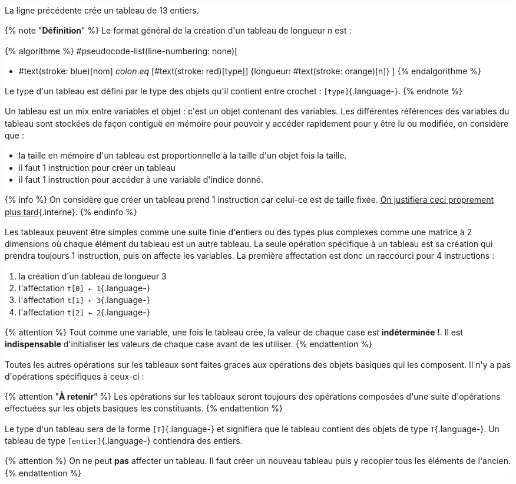 La ligne précédente crée un tableau de 13 entiers.

{% note "**Définition**" %}
Le format général de la création d'un tableau de longueur $n$ est :

{% algorithme %}
#pseudocode-list(line-numbering: none)[
  + #text(stroke: blue)[nom] $colon.eq$ [#text(stroke: red)[type]] {longueur: #text(stroke: orange)[n]}
]
{% endalgorithme %}

Le type d'un tableau est défini par le type des objets qu'il contient entre crochet : `[type]`{.language-}. 
{% endnote %}

Un tableau est un mix entre variables et objet : c'est un objet contenant des variables. Les différentes références des variables du tableau sont stockées de façon contiguë en mémoire pour pouvoir y accéder rapidement pour y être lu ou modifiée, on considère que :

- la taille en mémoire d'un tableau est proportionnelle à la taille d'un objet fois la taille.
- il faut 1 instruction pour créer un tableau
- il faut 1 instruction pour accéder à une variable d'indice donné.

{% info %}
On considère que créer un tableau prend 1 instruction car celui-ce est de taille fixée. [On justifiera ceci proprement plus tard](../../complexité-calculs/O-pour-l-algorithmie){.interne}.
{% endinfo %}

Les tableaux peuvent être simples comme une suite finie d'entiers ou des types plus complexes comme une matrice à 2 dimensions où chaque élément du tableau est un autre tableau. La seule opération spécifique à un tableau est sa création qui prendra toujours 1 instruction, puis on affecte les variables. La première affectation est donc un raccourci pour 4 instructions :

1. la création d'un tableau de longueur 3
2. l'affectation `t[0] ← 1`{.language-}
3. l'affectation `t[1] ← 3`{.language-}
4. l'affectation `t[2] ← 2`{.language-}

{% attention %}
Tout comme une variable, une fois le tableau crée, la valeur de chaque case est **indéterminée !**. Il est **indispensable** d'initialiser les valeurs de chaque case avant de les utiliser.
{% endattention %}

Toutes les autres opérations sur les tableaux sont faites graces aux opérations des objets basiques qui les composent. Il n'y a pas d'opérations spécifiques à ceux-ci :

{% attention "**À retenir**" %}
Les opérations sur les tableaux seront toujours des opérations composées d'une suite d'opérations effectuées sur les objets basiques les constituants.
{% endattention %}

Le type d'un tableau sera de la forme `[T]`{.language-} et signifiera que le tableau contient des objets de type `T`{.language-}. Un tableau de type `[entier]`{.language-} contiendra des entiers.

{% attention %}
On ne peut  **pas** affecter un tableau. Il faut créer un nouveau tableau puis y recopier tous les éléments de l'ancien.
{% endattention %}
